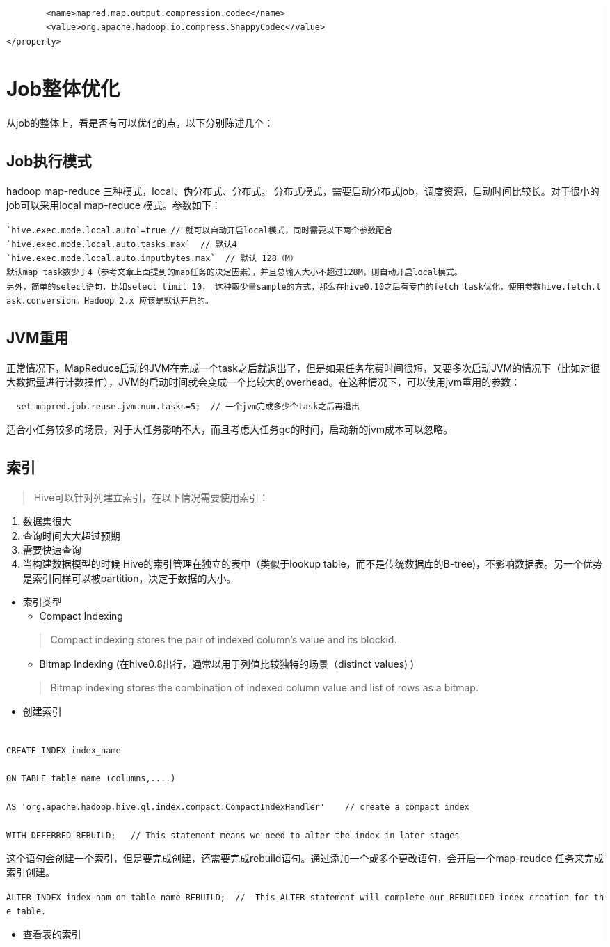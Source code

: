 ```
        <name>mapred.map.output.compression.codec</name>
        <value>org.apache.hadoop.io.compress.SnappyCodec</value>
</property>
```

# Job整体优化
从job的整体上，看是否有可以优化的点，以下分别陈述几个：

  ## Job执行模式
hadoop map-reduce 三种模式，local、伪分布式、分布式。
分布式模式，需要启动分布式job，调度资源，启动时间比较长。对于很小的job可以采用local map-reduce 模式。参数如下：
```
`hive.exec.mode.local.auto`=true // 就可以自动开启local模式，同时需要以下两个参数配合
`hive.exec.mode.local.auto.tasks.max`  // 默认4
`hive.exec.mode.local.auto.inputbytes.max`  // 默认 128（M）
默认map task数少于4（参考文章上面提到的map任务的决定因素），并且总输入大小不超过128M，则自动开启local模式。
另外，简单的select语句，比如select limit 10， 这种取少量sample的方式，那么在hive0.10之后有专门的fetch task优化，使用参数hive.fetch.task.conversion。Hadoop 2.x 应该是默认开启的。
```

  ## JVM重用
正常情况下，MapReduce启动的JVM在完成一个task之后就退出了，但是如果任务花费时间很短，又要多次启动JVM的情况下（比如对很大数据量进行计数操作），JVM的启动时间就会变成一个比较大的overhead。在这种情况下，可以使用jvm重用的参数：
```
  set mapred.job.reuse.jvm.num.tasks=5;  // 一个jvm完成多少个task之后再退出
```
适合小任务较多的场景，对于大任务影响不大，而且考虑大任务gc的时间，启动新的jvm成本可以忽略。


  ## 索引
> Hive可以针对列建立索引，在以下情况需要使用索引：
1) 数据集很大
2) 查询时间大大超过预期
3) 需要快速查询
4) 当构建数据模型的时候
Hive的索引管理在独立的表中（类似于lookup table，而不是传统数据库的B-tree)，不影响数据表。另一个优势是索引同样可以被partition，决定于数据的大小。

* 索引类型
  - Compact Indexing
  > Compact indexing stores the pair of indexed column’s value and its blockid.
  - Bitmap Indexing (在hive0.8出行，通常以用于列值比较独特的场景（distinct values) )
  > Bitmap indexing stores the combination of indexed column value and list of rows as a bitmap. 
* 创建索引

```

CREATE INDEX index_name
 
ON TABLE table_name (columns,....)
 
AS 'org.apache.hadoop.hive.ql.index.compact.CompactIndexHandler'    // create a compact index
 
WITH DEFERRED REBUILD;   // This statement means we need to alter the index in later stages
```
这个语句会创建一个索引，但是要完成创建，还需要完成rebuild语句。通过添加一个或多个更改语句，会开启一个map-reudce 任务来完成索引创建。
```
ALTER INDEX index_nam on table_name REBUILD;  //  This ALTER statement will complete our REBUILDED index creation for the table.
```
* 查看表的索引
